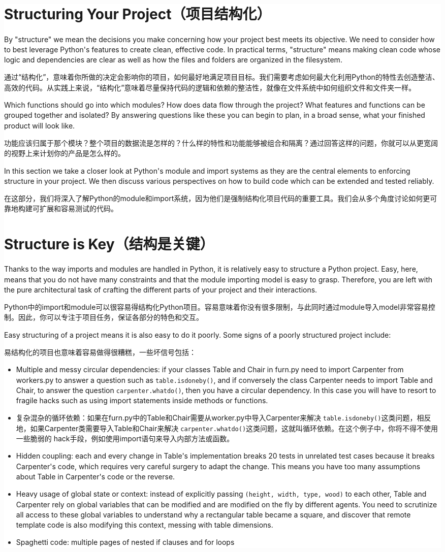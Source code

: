 # Structuring Your Project（项目结构化）

By "structure" we mean the decisions you make concerning how your
project best meets its objective. We need to consider how to best
leverage Python's features to create clean, effective code. In practical
terms, "structure" means making clean code whose logic and dependencies
are clear as well as how the files and folders are organized in the
filesystem.

通过“结构化”，意味着你所做的决定会影响你的项目，如何最好地满足项目目标。我们需要考虑如何最大化利用Python的特性去创造整洁、高效的代码。从实践上来说，“结构化”意味着尽量保持代码的逻辑和依赖的整洁性，就像在文件系统中如何组织文件和文件夹一样。

Which functions should go into which modules? How does data flow through
the project? What features and functions can be grouped together and
isolated? By answering questions like these you can begin to plan, in a
broad sense, what your finished product will look like.

功能应该归属于那个模块？整个项目的数据流是怎样的？什么样的特性和功能能够被组合和隔离？通过回答这样的问题，你就可以从更宽阔的视野上来计划你的产品是怎么样的。

In this section we take a closer look at Python's module and import
systems as they are the central elements to enforcing structure in your
project. We then discuss various perspectives on how to build code which
can be extended and tested reliably.

在这部分，我们将深入了解Python的module和import系统，因为他们是强制结构化项目代码的重要工具。我们会从多个角度讨论如何更可靠地构建可扩展和容易测试的代码。

Structure is Key（结构是关键）
================

Thanks to the way imports and modules are handled in Python, it is
relatively easy to structure a Python project. Easy, here, means that
you do not have many constraints and that the module importing model is
easy to grasp. Therefore, you are left with the pure architectural task
of crafting the different parts of your project and their interactions.

Python中的import和module可以很容易得结构化Python项目。容易意味着你没有很多限制，与此同时通过module导入model非常容易控制。因此，你可以专注于项目任务，保证各部分的特色和交互。

Easy structuring of a project means it is also easy to do it poorly.
Some signs of a poorly structured project include:

易结构化的项目也意味着容易做得很糟糕，一些坏信号包括：

-   Multiple and messy circular dependencies: if your classes Table and
    Chair in furn.py need to import Carpenter from workers.py to answer
    a question such as `table.isdoneby()`, and if conversely the class
    Carpenter needs to import Table and Chair, to answer the question
    `carpenter.whatdo()`, then you have a circular dependency. In this
    case you will have to resort to fragile hacks such as using import
    statements inside methods or functions.

-   复杂混杂的循环依赖：如果在furn.py中的Table和Chair需要从worker.py中导入Carpenter来解决
	 `table.isdoneby()`这类问题，相反地，如果Carpenter类需要导入Table和Chair来解决	 `carpenter.whatdo()`这类问题，这就叫循环依赖。在这个例子中，你将不得不使用一些脆弱的	 hack手段，例如使用import语句来导入内部方法或函数。

-   Hidden coupling: each and every change in Table's implementation
    breaks 20 tests in unrelated test cases because it breaks
    Carpenter's code, which requires very careful surgery to adapt the
    change. This means you have too many assumptions about Table in
    Carpenter's code or the reverse.
-   Heavy usage of global state or context: instead of explicitly
    passing `(height, width, type, wood)` to each other, Table and
    Carpenter rely on global variables that can be modified and are
    modified on the fly by different agents. You need to scrutinize all
    access to these global variables to understand why a rectangular
    table became a square, and discover that remote template code is
    also modifying this context, messing with table dimensions.
-   Spaghetti code: multiple pages of nested if clauses and for loops